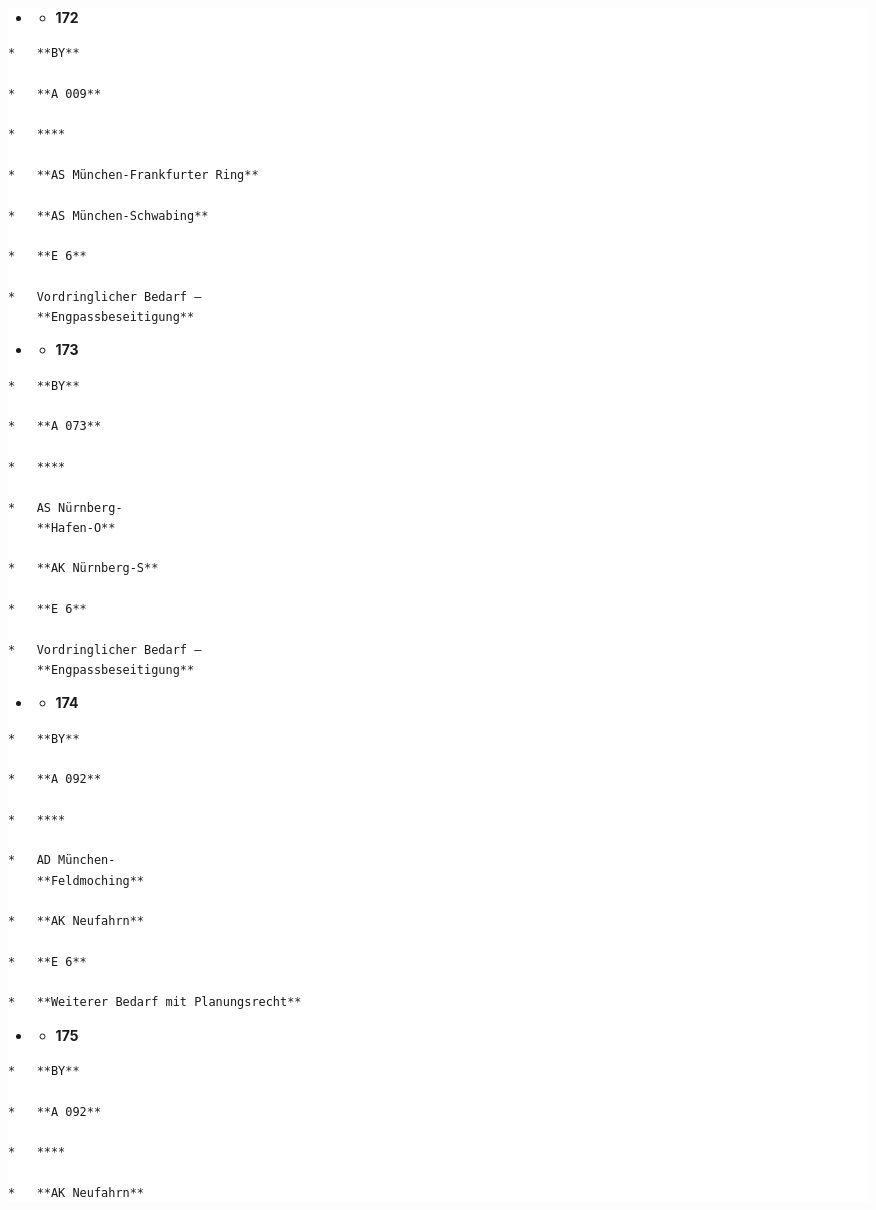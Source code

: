 
*    *   **172**

    *   **BY**

    *   **A 009**

    *   ****

    *   **AS München-Frankfurter Ring**

    *   **AS München-Schwabing**

    *   **E 6**

    *   Vordringlicher Bedarf –
        **Engpassbeseitigung**


*    *   **173**

    *   **BY**

    *   **A 073**

    *   ****

    *   AS Nürnberg-
        **Hafen-O**

    *   **AK Nürnberg-S**

    *   **E 6**

    *   Vordringlicher Bedarf –
        **Engpassbeseitigung**


*    *   **174**

    *   **BY**

    *   **A 092**

    *   ****

    *   AD München-
        **Feldmoching**

    *   **AK Neufahrn**

    *   **E 6**

    *   **Weiterer Bedarf mit Planungsrecht**


*    *   **175**

    *   **BY**

    *   **A 092**

    *   ****

    *   **AK Neufahrn**
